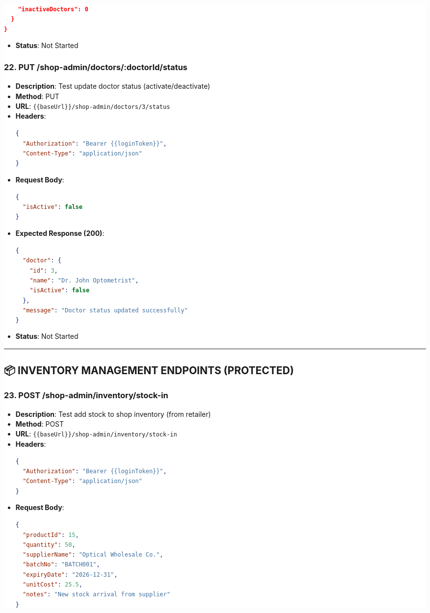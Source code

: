   ```json
      "inactiveDoctors": 0
    }
  }
  ```
- **Status**: Not Started

### 22. **PUT /shop-admin/doctors/:doctorId/status**

- **Description**: Test update doctor status (activate/deactivate)
- **Method**: PUT
- **URL**: `{{baseUrl}}/shop-admin/doctors/3/status`
- **Headers**:
  ```json
  {
    "Authorization": "Bearer {{loginToken}}",
    "Content-Type": "application/json"
  }
  ```
- **Request Body**:
  ```json
  {
    "isActive": false
  }
  ```
- **Expected Response (200)**:
  ```json
  {
    "doctor": {
      "id": 3,
      "name": "Dr. John Optometrist",
      "isActive": false
    },
    "message": "Doctor status updated successfully"
  }
  ```
- **Status**: Not Started

---

## 📦 **INVENTORY MANAGEMENT ENDPOINTS (PROTECTED)**

### 23. **POST /shop-admin/inventory/stock-in**

- **Description**: Test add stock to shop inventory (from retailer)
- **Method**: POST
- **URL**: `{{baseUrl}}/shop-admin/inventory/stock-in`
- **Headers**:
  ```json
  {
    "Authorization": "Bearer {{loginToken}}",
    "Content-Type": "application/json"
  }
  ```
- **Request Body**:
  ```json
  {
    "productId": 15,
    "quantity": 50,
    "supplierName": "Optical Wholesale Co.",
    "batchNo": "BATCH001",
    "expiryDate": "2026-12-31",
    "unitCost": 25.5,
    "notes": "New stock arrival from supplier"
  }
  ```